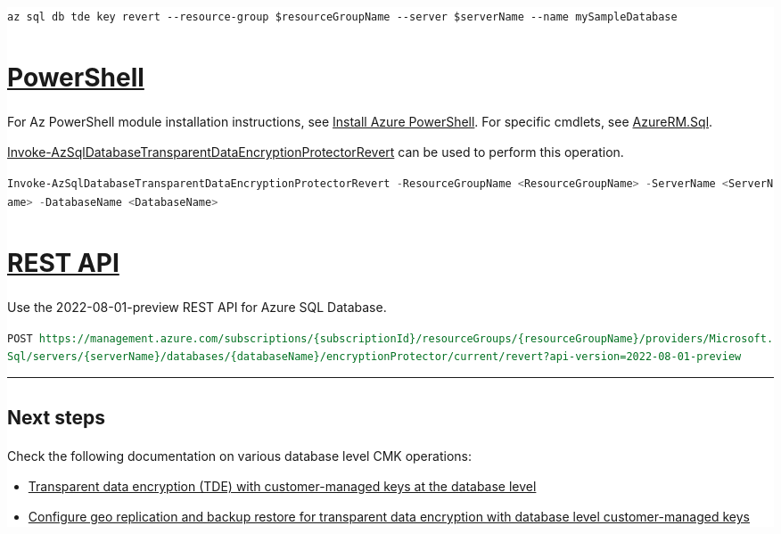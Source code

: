 ```azurecli
az sql db tde key revert --resource-group $resourceGroupName --server $serverName --name mySampleDatabase
```

# [PowerShell](#tab/azure-powershell2)

For Az PowerShell module installation instructions, see [Install Azure PowerShell](/powershell/azure/install-az-ps). For specific cmdlets, see [AzureRM.Sql](/powershell/module/AzureRM.Sql/).

[Invoke-AzSqlDatabaseTransparentDataEncryptionProtectorRevert](/powershell/module/az.sql/invoke-azsqldatabasetransparentdataencryptionprotectorrevert) can be used to perform this operation.

```powershell
Invoke-AzSqlDatabaseTransparentDataEncryptionProtectorRevert -ResourceGroupName <ResourceGroupName> -ServerName <ServerName> -DatabaseName <DatabaseName>
```

# [REST API](#tab/rest-api2)

Use the 2022-08-01-preview REST API for Azure SQL Database.

```rest
POST https://management.azure.com/subscriptions/{subscriptionId}/resourceGroups/{resourceGroupName}/providers/Microsoft.Sql/servers/{serverName}/databases/{databaseName}/encryptionProtector/current/revert?api-version=2022-08-01-preview
```

---

## Next steps

Check the following documentation on various database level CMK operations:

- [Transparent data encryption (TDE) with customer-managed keys at the database level](transparent-data-encryption-byok-database-level-overview.md)

- [Configure geo replication and backup restore for transparent data encryption with database level customer-managed keys](transparent-data-encryption-byok-database-level-geo-replication-restore.md)
